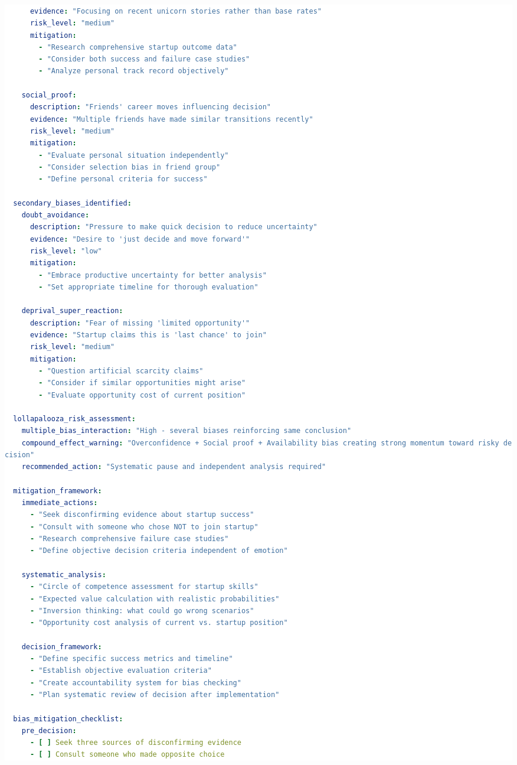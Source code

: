 ```yaml
      evidence: "Focusing on recent unicorn stories rather than base rates"
      risk_level: "medium"
      mitigation:
        - "Research comprehensive startup outcome data"
        - "Consider both success and failure case studies"
        - "Analyze personal track record objectively"
        
    social_proof:
      description: "Friends' career moves influencing decision"
      evidence: "Multiple friends have made similar transitions recently"
      risk_level: "medium"
      mitigation:
        - "Evaluate personal situation independently"
        - "Consider selection bias in friend group"
        - "Define personal criteria for success"
        
  secondary_biases_identified:
    doubt_avoidance:
      description: "Pressure to make quick decision to reduce uncertainty"
      evidence: "Desire to 'just decide and move forward'"
      risk_level: "low"
      mitigation:
        - "Embrace productive uncertainty for better analysis"
        - "Set appropriate timeline for thorough evaluation"
        
    deprival_super_reaction:
      description: "Fear of missing 'limited opportunity'"
      evidence: "Startup claims this is 'last chance' to join"
      risk_level: "medium"
      mitigation:
        - "Question artificial scarcity claims"
        - "Consider if similar opportunities might arise"
        - "Evaluate opportunity cost of current position"
  
  lollapalooza_risk_assessment:
    multiple_bias_interaction: "High - several biases reinforcing same conclusion"
    compound_effect_warning: "Overconfidence + Social proof + Availability bias creating strong momentum toward risky decision"
    recommended_action: "Systematic pause and independent analysis required"
    
  mitigation_framework:
    immediate_actions:
      - "Seek disconfirming evidence about startup success"
      - "Consult with someone who chose NOT to join startup"
      - "Research comprehensive failure case studies"
      - "Define objective decision criteria independent of emotion"
      
    systematic_analysis:
      - "Circle of competence assessment for startup skills"
      - "Expected value calculation with realistic probabilities"
      - "Inversion thinking: what could go wrong scenarios"
      - "Opportunity cost analysis of current vs. startup position"
      
    decision_framework:
      - "Define specific success metrics and timeline"
      - "Establish objective evaluation criteria"
      - "Create accountability system for bias checking"
      - "Plan systematic review of decision after implementation"

  bias_mitigation_checklist:
    pre_decision:
      - [ ] Seek three sources of disconfirming evidence
      - [ ] Consult someone who made opposite choice
```